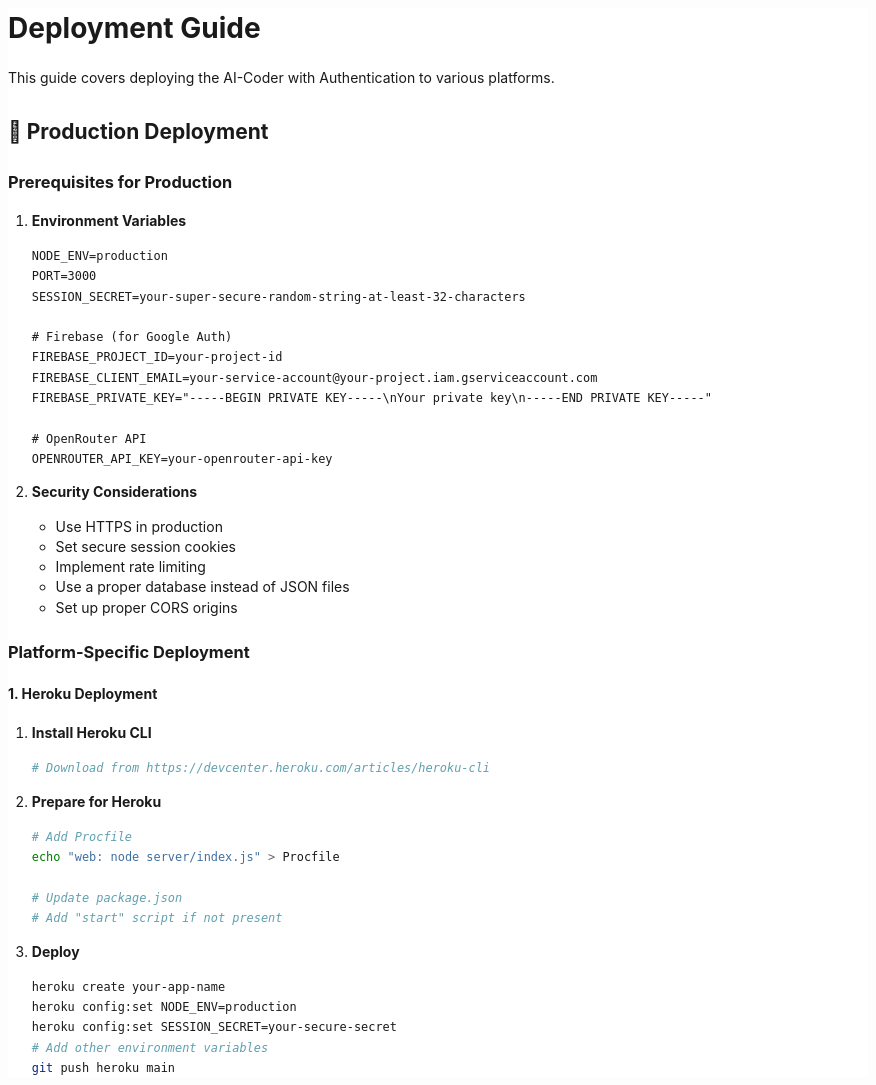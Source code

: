 # Deployment Guide

This guide covers deploying the AI-Coder with Authentication to various platforms.

## 🚀 Production Deployment

### Prerequisites for Production

1. **Environment Variables**
   ```env
   NODE_ENV=production
   PORT=3000
   SESSION_SECRET=your-super-secure-random-string-at-least-32-characters
   
   # Firebase (for Google Auth)
   FIREBASE_PROJECT_ID=your-project-id
   FIREBASE_CLIENT_EMAIL=your-service-account@your-project.iam.gserviceaccount.com
   FIREBASE_PRIVATE_KEY="-----BEGIN PRIVATE KEY-----\nYour private key\n-----END PRIVATE KEY-----"
   
   # OpenRouter API
   OPENROUTER_API_KEY=your-openrouter-api-key
   ```

2. **Security Considerations**
   - Use HTTPS in production
   - Set secure session cookies
   - Implement rate limiting
   - Use a proper database instead of JSON files
   - Set up proper CORS origins

### Platform-Specific Deployment

#### 1. Heroku Deployment

1. **Install Heroku CLI**
   ```bash
   # Download from https://devcenter.heroku.com/articles/heroku-cli
   ```

2. **Prepare for Heroku**
   ```bash
   # Add Procfile
   echo "web: node server/index.js" > Procfile
   
   # Update package.json
   # Add "start" script if not present
   ```

3. **Deploy**
   ```bash
   heroku create your-app-name
   heroku config:set NODE_ENV=production
   heroku config:set SESSION_SECRET=your-secure-secret
   # Add other environment variables
   git push heroku main
   ```
